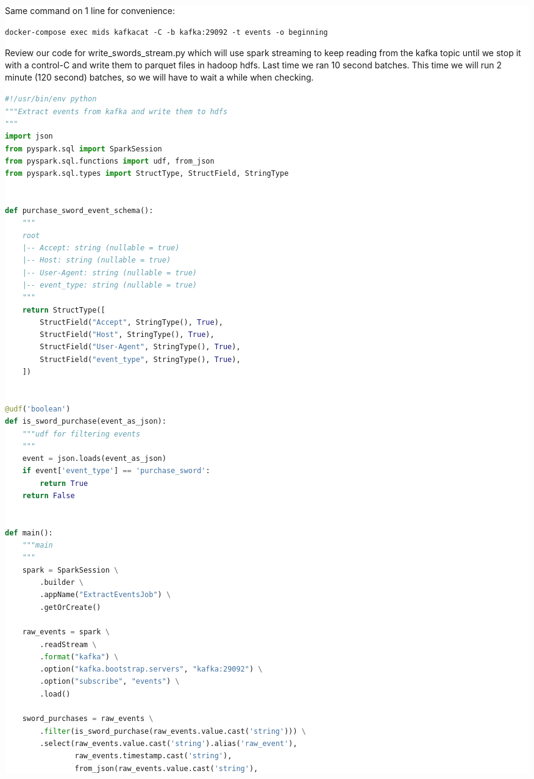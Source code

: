 Same command on 1 line for convenience:
```
docker-compose exec mids kafkacat -C -b kafka:29092 -t events -o beginning
```

Review our code for write_swords_stream.py which will use spark streaming to keep reading from the kafka topic until we stop it with a control-C and write them to parquet files in hadoop hdfs.  Last time we ran 10 second batches.  This time we will run 2 minute (120 second) batches, so we will have to wait a while when checking.  
```python
#!/usr/bin/env python
"""Extract events from kafka and write them to hdfs
"""
import json
from pyspark.sql import SparkSession
from pyspark.sql.functions import udf, from_json
from pyspark.sql.types import StructType, StructField, StringType


def purchase_sword_event_schema():
    """
    root
    |-- Accept: string (nullable = true)
    |-- Host: string (nullable = true)
    |-- User-Agent: string (nullable = true)
    |-- event_type: string (nullable = true)
    """
    return StructType([
        StructField("Accept", StringType(), True),
        StructField("Host", StringType(), True),
        StructField("User-Agent", StringType(), True),
        StructField("event_type", StringType(), True),
    ])


@udf('boolean')
def is_sword_purchase(event_as_json):
    """udf for filtering events
    """
    event = json.loads(event_as_json)
    if event['event_type'] == 'purchase_sword':
        return True
    return False


def main():
    """main
    """
    spark = SparkSession \
        .builder \
        .appName("ExtractEventsJob") \
        .getOrCreate()

    raw_events = spark \
        .readStream \
        .format("kafka") \
        .option("kafka.bootstrap.servers", "kafka:29092") \
        .option("subscribe", "events") \
        .load()

    sword_purchases = raw_events \
        .filter(is_sword_purchase(raw_events.value.cast('string'))) \
        .select(raw_events.value.cast('string').alias('raw_event'),
                raw_events.timestamp.cast('string'),
                from_json(raw_events.value.cast('string'),
```